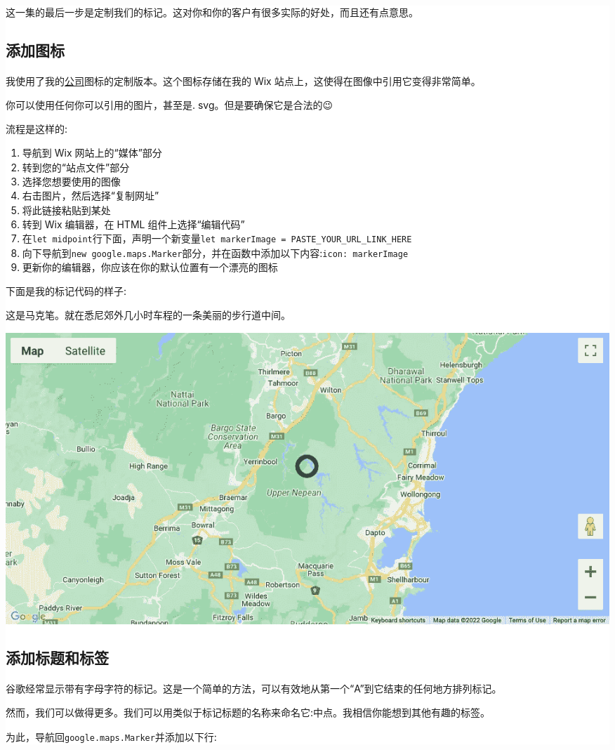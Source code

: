 这一集的最后一步是定制我们的标记。这对你和你的客户有很多实际的好处，而且还有点意思。

## 添加图标

我使用了我的[公司](https://www.creativeappnologies.com)图标的定制版本。这个图标存储在我的 Wix 站点上，这使得在图像中引用它变得非常简单。

你可以使用任何你可以引用的图片，甚至是. svg。但是要确保它是合法的😉

流程是这样的:

1.  导航到 Wix 网站上的“媒体”部分
2.  转到您的“站点文件”部分
3.  选择您想要使用的图像
4.  右击图片，然后选择“复制网址”
5.  将此链接粘贴到某处
6.  转到 Wix 编辑器，在 HTML 组件上选择“编辑代码”
7.  在`let midpoint`行下面，声明一个新变量`let markerImage = PASTE_YOUR_URL_LINK_HERE`
8.  向下导航到`new google.maps.Marker`部分，并在函数中添加以下内容:`icon: markerImage`
9.  更新你的编辑器，你应该在你的默认位置有一个漂亮的图标

下面是我的标记代码的样子:

这是马克笔。就在悉尼郊外几小时车程的一条美丽的步行道中间。

![](img/8a4ec28ee17a52b630b9a13f6688da0d.png)

## 添加标题和标签

谷歌经常显示带有字母字符的标记。这是一个简单的方法，可以有效地从第一个“A”到它结束的任何地方排列标记。

然而，我们可以做得更多。我们可以用类似于标记标题的名称来命名它:中点。我相信你能想到其他有趣的标签。

为此，导航回`google.maps.Marker`并添加以下行:
